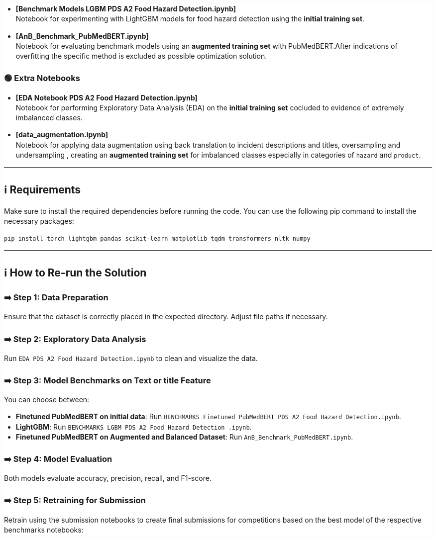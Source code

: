 - **[Benchmark Models LGBM PDS A2 Food Hazard Detection.ipynb]**  
  Notebook for experimenting with LightGBM models for food hazard detection using the **initial training set**.

- **[AnB_Benchmark_PubMedBERT.ipynb]**  
  Notebook for evaluating benchmark models using an **augmented training set** with PubMedBERT.After indications of overfitting the specific method is excluded as possible optimization solution.


### 🟢 Extra Notebooks
- **[EDA Notebook PDS A2 Food Hazard Detection.ipynb]**  
  Notebook for performing Exploratory Data Analysis (EDA) on the **initial training set** cocluded to evidence of extremely imbalanced classes.

- **[data_augmentation.ipynb]**  
  Notebook for applying data augmentation using back translation to incident descriptions and titles, oversampling and undersampling , creating an **augmented training set** for imbalanced classes especially in categories of ```hazard``` and ```product```.

---
## ℹ️ Requirements
Make sure to install the required dependencies before running the code. You can use the following pip command to install the necessary packages:
```bash
pip install torch lightgbm pandas scikit-learn matplotlib tqdm transformers nltk numpy
```
---
## ℹ️ How to Re-run the Solution

### ➡️ Step 1: Data Preparation
Ensure that the dataset is correctly placed in the expected directory. Adjust file paths if necessary.

### ➡️ Step 2: Exploratory Data Analysis
Run `EDA PDS A2 Food Hazard Detection.ipynb` to clean and visualize the data.

### ➡️ Step 3: Model Benchmarks on Text or title Feature
You can choose between:

- **Finetuned PubMedBERT on initial data**: Run `BENCHMARKS Finetuned PubMedBERT PDS A2 Food Hazard Detection.ipynb`.
- **LightGBM**: Run `BENCHMARKS LGBM PDS A2 Food Hazard Detection .ipynb`.
- **Finetuned PubMedBERT on Augmented and Balanced Dataset**: Run `AnB_Benchmark_PubMedBERT.ipynb`.

### ➡️ Step 4: Model Evaluation
Both models evaluate accuracy, precision, recall, and F1-score.

### ➡️ Step 5: Retraining for Submission
Retrain using the submission notebooks to create final submissions for competitions based on the best model of the respective benchmarks notebooks:
